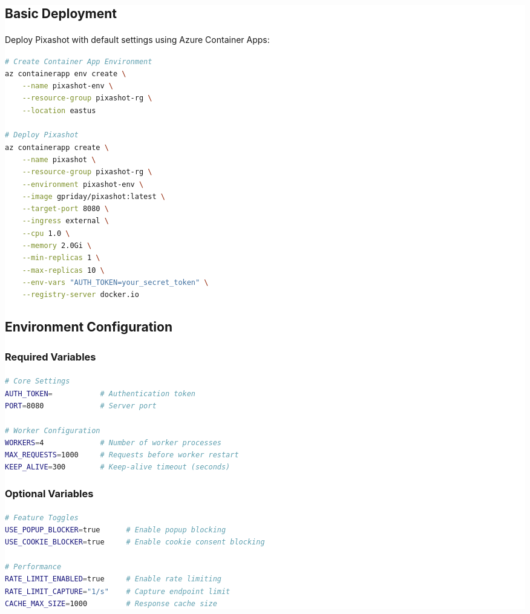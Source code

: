 ## Basic Deployment

Deploy Pixashot with default settings using Azure Container Apps:

```bash
# Create Container App Environment
az containerapp env create \
    --name pixashot-env \
    --resource-group pixashot-rg \
    --location eastus

# Deploy Pixashot
az containerapp create \
    --name pixashot \
    --resource-group pixashot-rg \
    --environment pixashot-env \
    --image gpriday/pixashot:latest \
    --target-port 8080 \
    --ingress external \
    --cpu 1.0 \
    --memory 2.0Gi \
    --min-replicas 1 \
    --max-replicas 10 \
    --env-vars "AUTH_TOKEN=your_secret_token" \
    --registry-server docker.io
```

## Environment Configuration

### Required Variables
```bash
# Core Settings
AUTH_TOKEN=           # Authentication token
PORT=8080             # Server port

# Worker Configuration
WORKERS=4             # Number of worker processes
MAX_REQUESTS=1000     # Requests before worker restart
KEEP_ALIVE=300        # Keep-alive timeout (seconds)
```

### Optional Variables
```bash
# Feature Toggles
USE_POPUP_BLOCKER=true      # Enable popup blocking
USE_COOKIE_BLOCKER=true     # Enable cookie consent blocking

# Performance
RATE_LIMIT_ENABLED=true     # Enable rate limiting
RATE_LIMIT_CAPTURE="1/s"    # Capture endpoint limit
CACHE_MAX_SIZE=1000         # Response cache size
```
